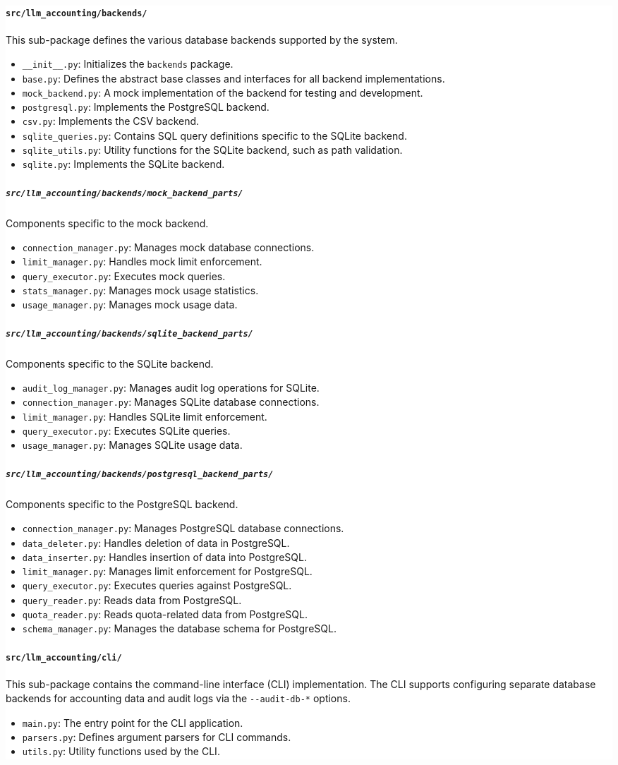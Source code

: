 #### `src/llm_accounting/backends/`

This sub-package defines the various database backends supported by the system.

- `__init__.py`: Initializes the `backends` package.
- `base.py`: Defines the abstract base classes and interfaces for all backend implementations.
- `mock_backend.py`: A mock implementation of the backend for testing and development.
- `postgresql.py`: Implements the PostgreSQL backend.
- `csv.py`: Implements the CSV backend.
- `sqlite_queries.py`: Contains SQL query definitions specific to the SQLite backend.
- `sqlite_utils.py`: Utility functions for the SQLite backend, such as path validation.
- `sqlite.py`: Implements the SQLite backend.

##### `src/llm_accounting/backends/mock_backend_parts/`

Components specific to the mock backend.

- `connection_manager.py`: Manages mock database connections.
- `limit_manager.py`: Handles mock limit enforcement.
- `query_executor.py`: Executes mock queries.
- `stats_manager.py`: Manages mock usage statistics.
- `usage_manager.py`: Manages mock usage data.

##### `src/llm_accounting/backends/sqlite_backend_parts/`

Components specific to the SQLite backend.

- `audit_log_manager.py`: Manages audit log operations for SQLite.
- `connection_manager.py`: Manages SQLite database connections.
- `limit_manager.py`: Handles SQLite limit enforcement.
- `query_executor.py`: Executes SQLite queries.
- `usage_manager.py`: Manages SQLite usage data.

##### `src/llm_accounting/backends/postgresql_backend_parts/`

Components specific to the PostgreSQL backend.

- `connection_manager.py`: Manages PostgreSQL database connections.
- `data_deleter.py`: Handles deletion of data in PostgreSQL.
- `data_inserter.py`: Handles insertion of data into PostgreSQL.
- `limit_manager.py`: Manages limit enforcement for PostgreSQL.
- `query_executor.py`: Executes queries against PostgreSQL.
- `query_reader.py`: Reads data from PostgreSQL.
- `quota_reader.py`: Reads quota-related data from PostgreSQL.
- `schema_manager.py`: Manages the database schema for PostgreSQL.

#### `src/llm_accounting/cli/`

This sub-package contains the command-line interface (CLI) implementation. The CLI supports configuring
separate database backends for accounting data and audit logs via the `--audit-db-*` options.

- `main.py`: The entry point for the CLI application.
- `parsers.py`: Defines argument parsers for CLI commands.
- `utils.py`: Utility functions used by the CLI.

